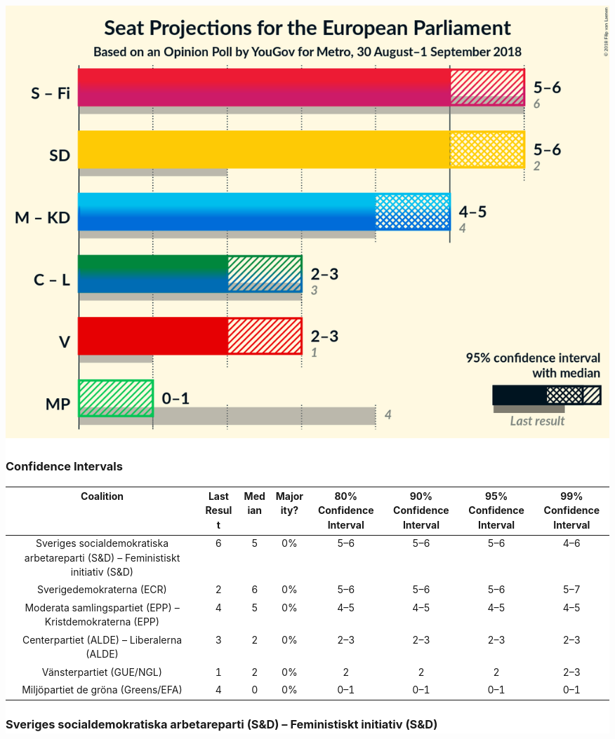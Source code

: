 ![Graph with coalitions seats not yet produced](2018-09-01-YouGov-coalitions-seats.png "Coalitions Seats")

### Confidence Intervals

| Coalition | Last Result | Median | Majority? | 80% Confidence Interval | 90% Confidence Interval | 95% Confidence Interval | 99% Confidence Interval |
|:---------:|:-----------:|:------:|:---------:|:-----------------------:|:-----------------------:|:-----------------------:|:-----------------------:|
| Sveriges socialdemokratiska arbetareparti (S&D) – Feministiskt initiativ (S&D) | 6 | 5 | 0% | 5–6 | 5–6 | 5–6 | 4–6 |
| Sverigedemokraterna (ECR) | 2 | 6 | 0% | 5–6 | 5–6 | 5–6 | 5–7 |
| Moderata samlingspartiet (EPP) – Kristdemokraterna (EPP) | 4 | 5 | 0% | 4–5 | 4–5 | 4–5 | 4–5 |
| Centerpartiet (ALDE) – Liberalerna (ALDE) | 3 | 2 | 0% | 2–3 | 2–3 | 2–3 | 2–3 |
| Vänsterpartiet (GUE/NGL) | 1 | 2 | 0% | 2 | 2 | 2 | 2–3 |
| Miljöpartiet de gröna (Greens/EFA) | 4 | 0 | 0% | 0–1 | 0–1 | 0–1 | 0–1 |

### Sveriges socialdemokratiska arbetareparti (S&D) – Feministiskt initiativ (S&D)
